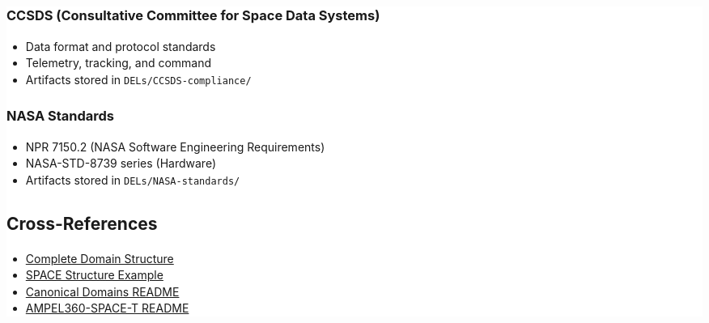 ### CCSDS (Consultative Committee for Space Data Systems)
- Data format and protocol standards
- Telemetry, tracking, and command
- Artifacts stored in `DELs/CCSDS-compliance/`

### NASA Standards
- NPR 7150.2 (NASA Software Engineering Requirements)
- NASA-STD-8739 series (Hardware)
- Artifacts stored in `DELs/NASA-standards/`

## Cross-References

- [Complete Domain Structure](../../../3-PROJECTS-USE-CASES/AMPEL360-SPACE-T/DOMAINS/COMPLETE-DOMAIN-STRUCTURE.md)
- [SPACE Structure Example](../../../3-PROJECTS-USE-CASES/AMPEL360-SPACE-T/DOMAINS/SPACE-STRUCTURE-EXAMPLE.md)
- [Canonical Domains README](./domains.README.md)
- [AMPEL360-SPACE-T README](../../../3-PROJECTS-USE-CASES/AMPEL360-SPACE-T/README.md)
